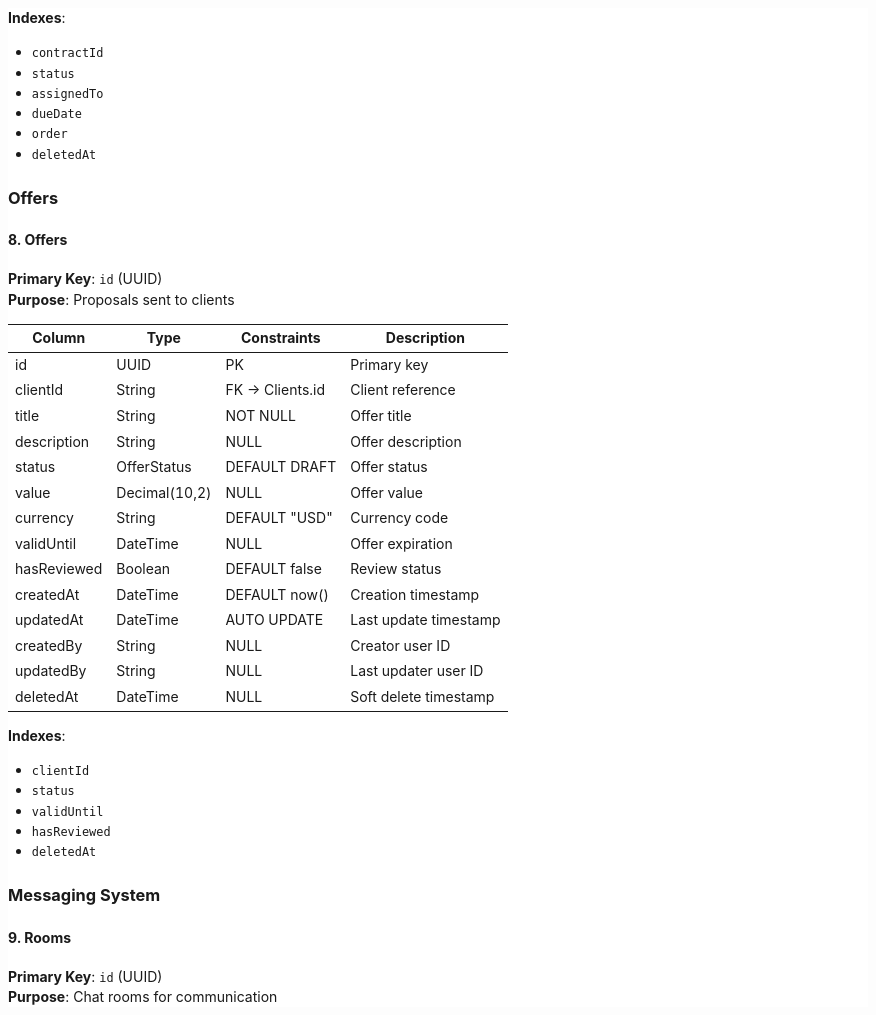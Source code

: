 **Indexes**:
- `contractId`
- `status`
- `assignedTo`
- `dueDate`
- `order`
- `deletedAt`

### Offers

#### 8. Offers
**Primary Key**: `id` (UUID)  
**Purpose**: Proposals sent to clients

| Column | Type | Constraints | Description |
|--------|------|-------------|-------------|
| id | UUID | PK | Primary key |
| clientId | String | FK → Clients.id | Client reference |
| title | String | NOT NULL | Offer title |
| description | String | NULL | Offer description |
| status | OfferStatus | DEFAULT DRAFT | Offer status |
| value | Decimal(10,2) | NULL | Offer value |
| currency | String | DEFAULT "USD" | Currency code |
| validUntil | DateTime | NULL | Offer expiration |
| hasReviewed | Boolean | DEFAULT false | Review status |
| createdAt | DateTime | DEFAULT now() | Creation timestamp |
| updatedAt | DateTime | AUTO UPDATE | Last update timestamp |
| createdBy | String | NULL | Creator user ID |
| updatedBy | String | NULL | Last updater user ID |
| deletedAt | DateTime | NULL | Soft delete timestamp |

**Indexes**:
- `clientId`
- `status`
- `validUntil`
- `hasReviewed`
- `deletedAt`

### Messaging System

#### 9. Rooms
**Primary Key**: `id` (UUID)  
**Purpose**: Chat rooms for communication
